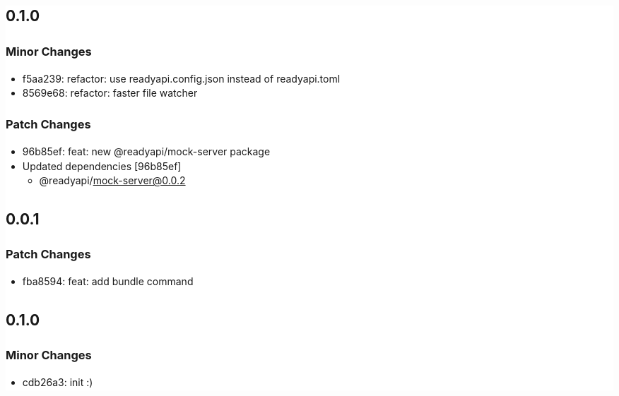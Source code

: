## 0.1.0

### Minor Changes

- f5aa239: refactor: use readyapi.config.json instead of readyapi.toml
- 8569e68: refactor: faster file watcher

### Patch Changes

- 96b85ef: feat: new @readyapi/mock-server package
- Updated dependencies [96b85ef]
  - @readyapi/mock-server@0.0.2

## 0.0.1

### Patch Changes

- fba8594: feat: add bundle command

## 0.1.0

### Minor Changes

- cdb26a3: init :)
